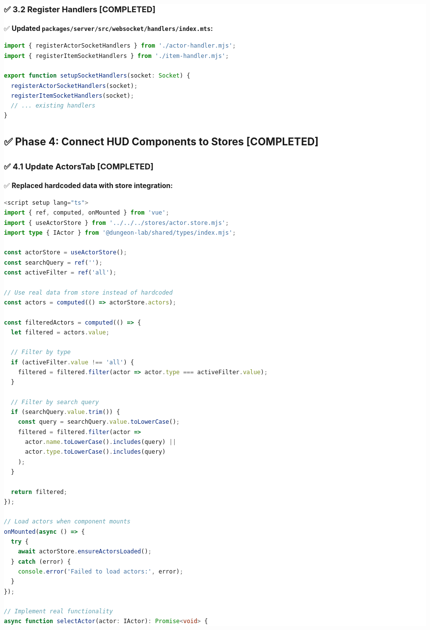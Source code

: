 ### ✅ 3.2 Register Handlers [COMPLETED]

✅ **Updated `packages/server/src/websocket/handlers/index.mts`:**
```typescript
import { registerActorSocketHandlers } from './actor-handler.mjs';
import { registerItemSocketHandlers } from './item-handler.mjs';

export function setupSocketHandlers(socket: Socket) {
  registerActorSocketHandlers(socket);
  registerItemSocketHandlers(socket);
  // ... existing handlers
}
```

## ✅ Phase 4: Connect HUD Components to Stores [COMPLETED]

### ✅ 4.1 Update ActorsTab [COMPLETED]

✅ **Replaced hardcoded data with store integration:**
```typescript
<script setup lang="ts">
import { ref, computed, onMounted } from 'vue';
import { useActorStore } from '../../../stores/actor.store.mjs';
import type { IActor } from '@dungeon-lab/shared/types/index.mjs';

const actorStore = useActorStore();
const searchQuery = ref('');
const activeFilter = ref('all');

// Use real data from store instead of hardcoded
const actors = computed(() => actorStore.actors);

const filteredActors = computed(() => {
  let filtered = actors.value;

  // Filter by type
  if (activeFilter.value !== 'all') {
    filtered = filtered.filter(actor => actor.type === activeFilter.value);
  }

  // Filter by search query
  if (searchQuery.value.trim()) {
    const query = searchQuery.value.toLowerCase();
    filtered = filtered.filter(actor => 
      actor.name.toLowerCase().includes(query) ||
      actor.type.toLowerCase().includes(query)
    );
  }

  return filtered;
});

// Load actors when component mounts
onMounted(async () => {
  try {
    await actorStore.ensureActorsLoaded();
  } catch (error) {
    console.error('Failed to load actors:', error);
  }
});

// Implement real functionality
async function selectActor(actor: IActor): Promise<void> {
```